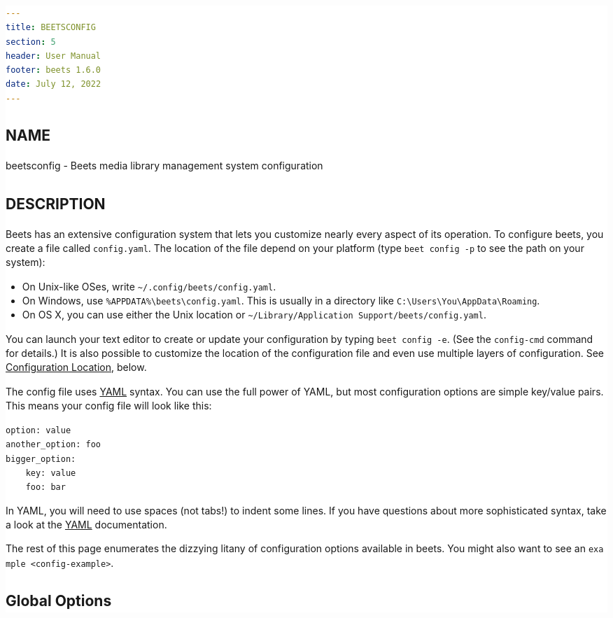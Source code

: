 ```yaml
---
title: BEETSCONFIG
section: 5
header: User Manual
footer: beets 1.6.0
date: July 12, 2022
---
```

## NAME
beetsconfig - Beets media library management system configuration

## DESCRIPTION

Beets has an extensive configuration system that lets you customize
nearly every aspect of its operation. To configure beets, you create a
file called `config.yaml`. The location of the file depend on your
platform (type `beet config -p` to see the path on your system):

-   On Unix-like OSes, write `~/.config/beets/config.yaml`.
-   On Windows, use `%APPDATA%\beets\config.yaml`. This is usually in a
    directory like `C:\Users\You\AppData\Roaming`.
-   On OS X, you can use either the Unix location or
    `~/Library/Application Support/beets/config.yaml`.

You can launch your text editor to create or update your configuration
by typing `beet config -e`. (See the `config-cmd`
command for details.) It is also possible to customize the
location of the configuration file and even use multiple layers of
configuration. See [Configuration Location](#configuration-location),
below.

The config file uses [YAML](https://yaml.org/) syntax. You can use the
full power of YAML, but most configuration options are simple key/value
pairs. This means your config file will look like this:

    option: value
    another_option: foo
    bigger_option:
        key: value
        foo: bar

In YAML, you will need to use spaces (not tabs!) to indent some lines.
If you have questions about more sophisticated syntax, take a look at
the [YAML](https://yaml.org/) documentation.

The rest of this page enumerates the dizzying litany of configuration
options available in beets. You might also want to see an
`example <config-example>`.

## Global Options
